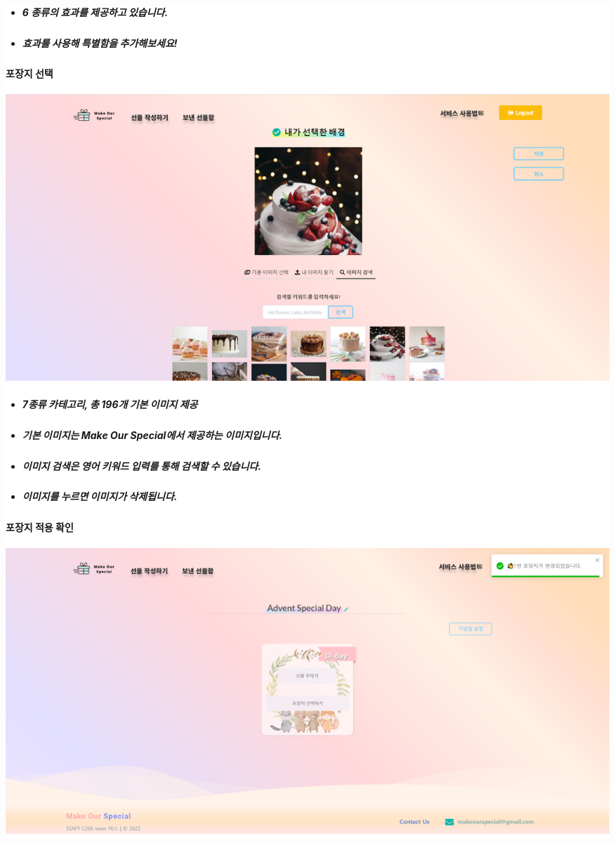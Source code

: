 - ##### 6 종류의 효과를 제공하고 있습니다.

- ##### 효과를 사용해 특별함을 추가해보세요!

  

#### 포장지 선택

![포장지선택](md-images/포장지선택.png)

- ##### 7종류 카테고리, 총 196개 기본 이미지 제공

- ##### 기본 이미지는 Make Our Special에서 제공하는 이미지입니다.

- ##### 이미지 검색은 영어 키워드 입력를 통해 검색할 수 있습니다.

- ##### 이미지를 누르면 이미지가 삭제됩니다.

  

#### 포장지 적용 확인

![포장지적용](md-images/포장지적용.png)
